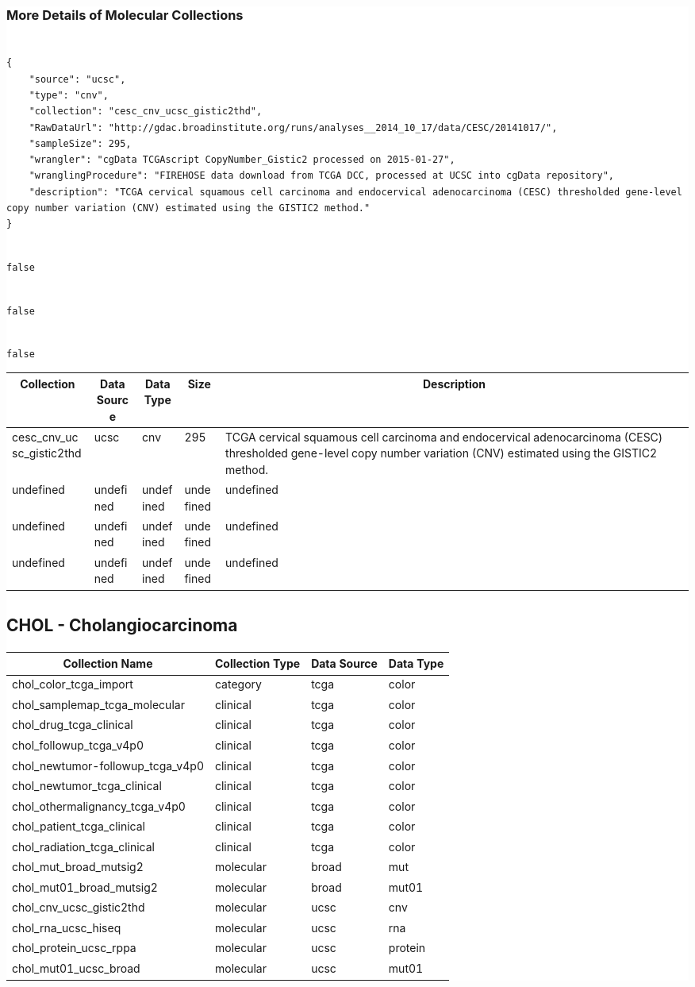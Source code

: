 ### More Details of Molecular Collections

```

{
    "source": "ucsc",
    "type": "cnv",
    "collection": "cesc_cnv_ucsc_gistic2thd",
    "RawDataUrl": "http://gdac.broadinstitute.org/runs/analyses__2014_10_17/data/CESC/20141017/",
    "sampleSize": 295,
    "wrangler": "cgData TCGAscript CopyNumber_Gistic2 processed on 2015-01-27",
    "wranglingProcedure": "FIREHOSE data download from TCGA DCC, processed at UCSC into cgData repository",
    "description": "TCGA cervical squamous cell carcinoma and endocervical adenocarcinoma (CESC) thresholded gene-level copy number variation (CNV) estimated using the GISTIC2 method."
}
```


```

false
```


```

false
```


```

false
```


Collection | Data Source | Data Type | Size | Description
--------- | ----------- | ----------- | ----------- | -----------
cesc_cnv_ucsc_gistic2thd | ucsc | cnv | 295 | TCGA cervical squamous cell carcinoma and endocervical adenocarcinoma (CESC) thresholded gene-level copy number variation (CNV) estimated using the GISTIC2 method.
undefined | undefined | undefined | undefined | undefined
undefined | undefined | undefined | undefined | undefined
undefined | undefined | undefined | undefined | undefined

## CHOL - Cholangiocarcinoma

Collection Name | Collection Type | Data Source | Data Type
--------- | ----------- | ----------- | -----------
chol_color_tcga_import | category | tcga | color
chol_samplemap_tcga_molecular | clinical | tcga | color
chol_drug_tcga_clinical | clinical | tcga | color
chol_followup_tcga_v4p0 | clinical | tcga | color
chol_newtumor-followup_tcga_v4p0 | clinical | tcga | color
chol_newtumor_tcga_clinical | clinical | tcga | color
chol_othermalignancy_tcga_v4p0 | clinical | tcga | color
chol_patient_tcga_clinical | clinical | tcga | color
chol_radiation_tcga_clinical | clinical | tcga | color
chol_mut_broad_mutsig2 | molecular | broad | mut
chol_mut01_broad_mutsig2 | molecular | broad | mut01
chol_cnv_ucsc_gistic2thd | molecular | ucsc | cnv
chol_rna_ucsc_hiseq | molecular | ucsc | rna
chol_protein_ucsc_rppa | molecular | ucsc | protein
chol_mut01_ucsc_broad | molecular | ucsc | mut01

